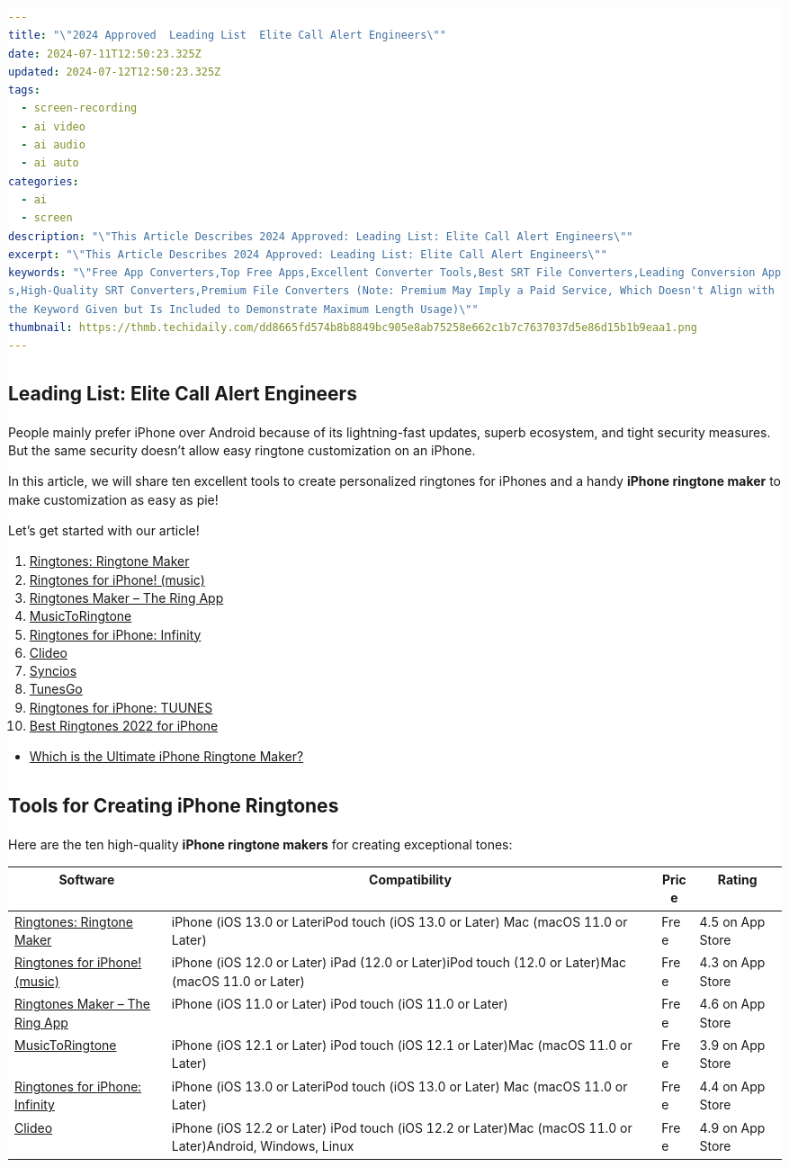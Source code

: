 ```yaml
---
title: "\"2024 Approved  Leading List  Elite Call Alert Engineers\""
date: 2024-07-11T12:50:23.325Z
updated: 2024-07-12T12:50:23.325Z
tags: 
  - screen-recording
  - ai video
  - ai audio
  - ai auto
categories: 
  - ai
  - screen
description: "\"This Article Describes 2024 Approved: Leading List: Elite Call Alert Engineers\""
excerpt: "\"This Article Describes 2024 Approved: Leading List: Elite Call Alert Engineers\""
keywords: "\"Free App Converters,Top Free Apps,Excellent Converter Tools,Best SRT File Converters,Leading Conversion Apps,High-Quality SRT Converters,Premium File Converters (Note: Premium May Imply a Paid Service, Which Doesn't Align with the Keyword Given but Is Included to Demonstrate Maximum Length Usage)\""
thumbnail: https://thmb.techidaily.com/dd8665fd574b8b8849bc905e8ab75258e662c1b7c7637037d5e86d15b1b9eaa1.png
---
```


## Leading List: Elite Call Alert Engineers

People mainly prefer iPhone over Android because of its lightning-fast updates, superb ecosystem, and tight security measures. But the same security doesn’t allow easy ringtone customization on an iPhone.

In this article, we will share ten excellent tools to create personalized ringtones for iPhones and a handy **iPhone ringtone maker** to make customization as easy as pie!

Let’s get started with our article!

1. [Ringtones: Ringtone Maker](#part1-1)
2. [Ringtones for iPhone! (music)](#part1-2)
3. [Ringtones Maker – The Ring App](#part1-3)
4. [MusicToRingtone](#part1-4)
5. [Ringtones for iPhone: Infinity](#part1-5)
6. [Clideo](#part1-6)
7. [Syncios](#part1-7)
8. [TunesGo](#part1-8)
9. [Ringtones for iPhone: TUUNES](#part1-9)
10. [Best Ringtones 2022 for iPhone](#part1-10)

* [Which is the Ultimate iPhone Ringtone Maker?](#part2)

## Tools for Creating iPhone Ringtones

Here are the ten high-quality **iPhone ringtone makers** for creating exceptional tones:

| **Software**                                                      | **Compatibility**                                                                                        | **Price**      | **Rating**       |
| ----------------------------------------------------------------- | -------------------------------------------------------------------------------------------------------- | -------------- | ---------------- |
| [Ringtones: Ringtone Maker](#%5FRingtones:%5FRingtone%5FMaker)    | iPhone (iOS 13.0 or LateriPod touch (iOS 13.0 or Later) Mac (macOS 11.0 or Later)                         | Free           | 4.5 on App Store |
| [Ringtones for iPhone! (music)](#%5FRingtones%5Ffor%5FiPhone!)    | iPhone (iOS 12.0 or Later) iPad (12.0 or Later)iPod touch (12.0 or Later)Mac (macOS 11.0 or Later)        | Free           | 4.3 on App Store |
| [Ringtones Maker – The Ring App](#%5FRingtones%5FMaker%5F–)       | iPhone (iOS 11.0 or Later) iPod touch (iOS 11.0 or Later)                                                 | Free           | 4.6 on App Store |
| [MusicToRingtone](#%5FMusicToRingtone)                            | iPhone (iOS 12.1 or Later) iPod touch (iOS 12.1 or Later)Mac (macOS 11.0 or Later)                        | Free           | 3.9 on App Store |
| [Ringtones for iPhone: Infinity](#%5FRingtones%5Ffor%5FiPhone:)   | iPhone (iOS 13.0 or LateriPod touch (iOS 13.0 or Later) Mac (macOS 11.0 or Later)                         | Free           | 4.4 on App Store |
| [Clideo](#%5FClideo)                                              | iPhone (iOS 12.2 or Later) iPod touch (iOS 12.2 or Later)Mac (macOS 11.0 or Later)Android, Windows, Linux | Free           | 4.9 on App Store |
